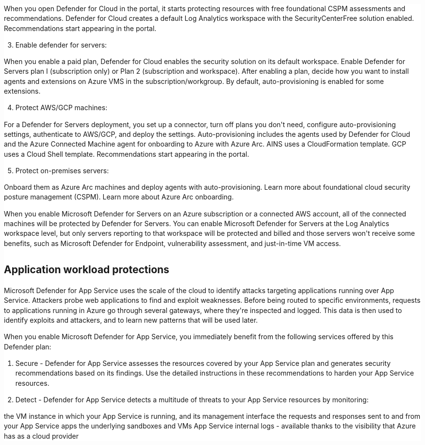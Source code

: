 When you open Defender for Cloud in the portal, it starts protecting resources with free foundational CSPM assessments and recommendations.
Defender for Cloud creates a default Log Analytics workspace with the SecurityCenterFree solution enabled.
Recommendations start appearing in the portal.

3) Enable defender for servers:

When you enable a paid plan, Defender for Cloud enables the security solution on its default workspace.
Enable Defender for Servers plan I (subscription only) or Plan 2 (subscription and workspace).
After enabling a plan, decide how you want to install agents and extensions on Azure VMS in the subscription/workgroup.
By default, auto-provisioning is enabled for some extensions.

4) Protect AWS/GCP machines:

For a Defender for Servers deployment, you set up a connector, turn off plans you don't need, configure auto-provisioning settings, authenticate to AWS/GCP, and deploy the settings.
Auto-provisioning includes the agents used by Defender for Cloud and the Azure Connected Machine agent for onboarding to Azure with Azure Arc.
AINS uses a CloudFormation template.
GCP uses a Cloud Shell template.
Recommendations start appearing in the portal.

5) Protect on-premises servers:

Onboard them as Azure Arc machines and deploy agents with auto-provisioning.
Learn more about foundational cloud security posture management (CSPM).
Learn more about Azure Arc onboarding.

When you enable Microsoft Defender for Servers on an Azure subscription or a connected AWS account, all of the connected machines will be protected by Defender for Servers. You can enable Microsoft Defender for Servers at the Log Analytics workspace level, but only servers reporting to that workspace will be protected and billed and those servers won't receive some benefits, such as Microsoft Defender for Endpoint, vulnerability assessment, and just-in-time VM access.

## Application workload protections

Microsoft Defender for App Service uses the scale of the cloud to identify attacks targeting applications running over App Service. Attackers probe web applications to find and exploit weaknesses. Before being routed to specific environments, requests to applications running in Azure go through several gateways, where they're inspected and logged. This data is then used to identify exploits and attackers, and to learn new patterns that will be used later.

When you enable Microsoft Defender for App Service, you immediately benefit from the following services offered by this Defender plan:

1) Secure - Defender for App Service assesses the resources covered by your App Service plan and generates security recommendations based on its findings. Use the detailed instructions in these recommendations to harden your App Service resources.

2) Detect - Defender for App Service detects a multitude of threats to your App Service resources by monitoring:

the VM instance in which your App Service is running, and its management interface
the requests and responses sent to and from your App Service apps
the underlying sandboxes and VMs
App Service internal logs - available thanks to the visibility that Azure has as a cloud provider
